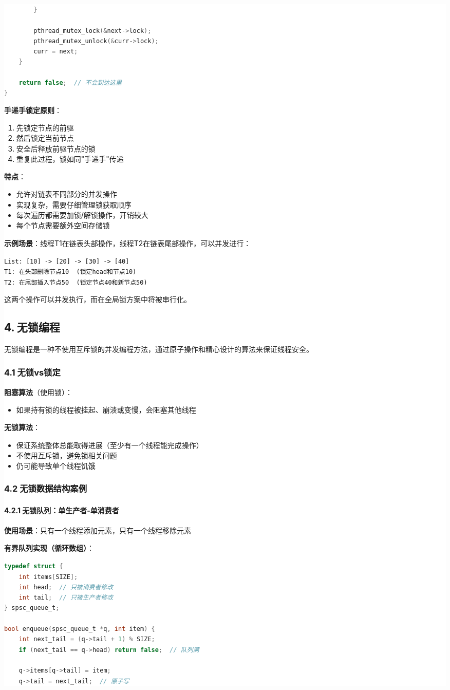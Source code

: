 ```c
        }
        
        pthread_mutex_lock(&next->lock);
        pthread_mutex_unlock(&curr->lock);
        curr = next;
    }
    
    return false;  // 不会到达这里
}
```

**手递手锁定原则**：
1. 先锁定节点的前驱
2. 然后锁定当前节点
3. 安全后释放前驱节点的锁
4. 重复此过程，锁如同"手递手"传递

**特点**：
- 允许对链表不同部分的并发操作
- 实现复杂，需要仔细管理锁获取顺序
- 每次遍历都需要加锁/解锁操作，开销较大
- 每个节点需要额外空间存储锁

**示例场景**：线程T1在链表头部操作，线程T2在链表尾部操作，可以并发进行：

```
List: [10] -> [20] -> [30] -> [40]
T1: 在头部删除节点10  (锁定head和节点10)
T2: 在尾部插入节点50  (锁定节点40和新节点50)
```

这两个操作可以并发执行，而在全局锁方案中将被串行化。

## 4. 无锁编程

无锁编程是一种不使用互斥锁的并发编程方法，通过原子操作和精心设计的算法来保证线程安全。

### 4.1 无锁vs锁定

**阻塞算法**（使用锁）：
- 如果持有锁的线程被挂起、崩溃或变慢，会阻塞其他线程

**无锁算法**：
- 保证系统整体总能取得进展（至少有一个线程能完成操作）
- 不使用互斥锁，避免锁相关问题
- 仍可能导致单个线程饥饿

### 4.2 无锁数据结构案例

#### 4.2.1 无锁队列：单生产者-单消费者

**使用场景**：只有一个线程添加元素，只有一个线程移除元素

**有界队列实现（循环数组）**：
```c
typedef struct {
    int items[SIZE];
    int head;  // 只被消费者修改
    int tail;  // 只被生产者修改
} spsc_queue_t;

bool enqueue(spsc_queue_t *q, int item) {
    int next_tail = (q->tail + 1) % SIZE;
    if (next_tail == q->head) return false;  // 队列满
    
    q->items[q->tail] = item;
    q->tail = next_tail;  // 原子写
```